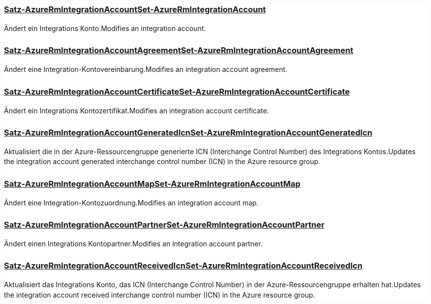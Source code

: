 ### [<span data-ttu-id="96d78-167">Satz-AzureRmIntegrationAccount</span><span class="sxs-lookup"><span data-stu-id="96d78-167">Set-AzureRmIntegrationAccount</span></span>](Set-AzureRmIntegrationAccount.md)
<span data-ttu-id="96d78-168">Ändert ein Integrations Konto.</span><span class="sxs-lookup"><span data-stu-id="96d78-168">Modifies an integration account.</span></span>

### [<span data-ttu-id="96d78-169">Satz-AzureRmIntegrationAccountAgreement</span><span class="sxs-lookup"><span data-stu-id="96d78-169">Set-AzureRmIntegrationAccountAgreement</span></span>](Set-AzureRmIntegrationAccountAgreement.md)
<span data-ttu-id="96d78-170">Ändert eine Integration-Kontovereinbarung.</span><span class="sxs-lookup"><span data-stu-id="96d78-170">Modifies an integration account agreement.</span></span>

### [<span data-ttu-id="96d78-171">Satz-AzureRmIntegrationAccountCertificate</span><span class="sxs-lookup"><span data-stu-id="96d78-171">Set-AzureRmIntegrationAccountCertificate</span></span>](Set-AzureRmIntegrationAccountCertificate.md)
<span data-ttu-id="96d78-172">Ändert ein Integrations Kontozertifikat.</span><span class="sxs-lookup"><span data-stu-id="96d78-172">Modifies an integration account certificate.</span></span>

### [<span data-ttu-id="96d78-173">Satz-AzureRmIntegrationAccountGeneratedIcn</span><span class="sxs-lookup"><span data-stu-id="96d78-173">Set-AzureRmIntegrationAccountGeneratedIcn</span></span>](Set-AzureRmIntegrationAccountGeneratedIcn.md)
<span data-ttu-id="96d78-174">Aktualisiert die in der Azure-Ressourcengruppe generierte ICN (Interchange Control Number) des Integrations Kontos.</span><span class="sxs-lookup"><span data-stu-id="96d78-174">Updates the integration account generated interchange control number (ICN) in the Azure resource group.</span></span>

### [<span data-ttu-id="96d78-175">Satz-AzureRmIntegrationAccountMap</span><span class="sxs-lookup"><span data-stu-id="96d78-175">Set-AzureRmIntegrationAccountMap</span></span>](Set-AzureRmIntegrationAccountMap.md)
<span data-ttu-id="96d78-176">Ändert eine Integration-Kontozuordnung.</span><span class="sxs-lookup"><span data-stu-id="96d78-176">Modifies an integration account map.</span></span>

### [<span data-ttu-id="96d78-177">Satz-AzureRmIntegrationAccountPartner</span><span class="sxs-lookup"><span data-stu-id="96d78-177">Set-AzureRmIntegrationAccountPartner</span></span>](Set-AzureRmIntegrationAccountPartner.md)
<span data-ttu-id="96d78-178">Ändert einen Integrations Kontopartner.</span><span class="sxs-lookup"><span data-stu-id="96d78-178">Modifies an integration account partner.</span></span>

### [<span data-ttu-id="96d78-179">Satz-AzureRmIntegrationAccountReceivedIcn</span><span class="sxs-lookup"><span data-stu-id="96d78-179">Set-AzureRmIntegrationAccountReceivedIcn</span></span>](Set-AzureRmIntegrationAccountReceivedIcn.md)
<span data-ttu-id="96d78-180">Aktualisiert das Integrations Konto, das ICN (Interchange Control Number) in der Azure-Ressourcengruppe erhalten hat.</span><span class="sxs-lookup"><span data-stu-id="96d78-180">Updates the integration account received interchange control number (ICN) in the Azure resource group.</span></span>
